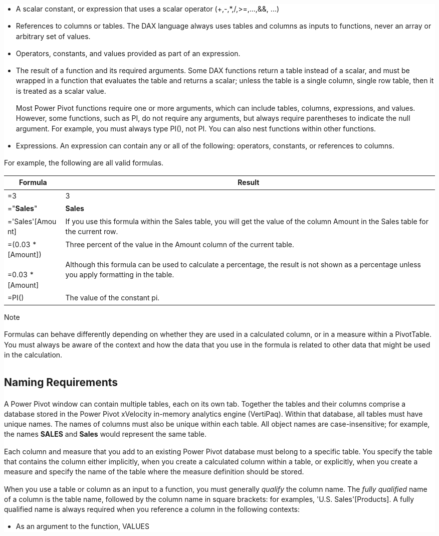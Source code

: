 -   A scalar constant, or expression that uses a scalar operator (+,-,*,/,>=,...,&&, ...)  
  
-   References to columns or tables. The DAX language always uses tables and columns as inputs to functions, never an array or arbitrary set of values.  
  
-   Operators, constants, and values provided as part of an expression.  
  
-   The result of a function and its required arguments. Some DAX functions return a table instead of a scalar, and must be wrapped in a function that evaluates the table and returns a scalar; unless the table is a single column, single row table, then it is treated as a scalar value.  
  
    Most Power Pivot functions require one or more arguments, which can include tables, columns, expressions, and values. However, some functions, such as PI, do not require any arguments, but always require parentheses to indicate the null argument. For example, you must always type PI(), not PI. You can also nest functions within other functions.  
  
-   Expressions. An expression can contain any or all of the following: operators, constants, or references to columns.  
  
For example, the following are all valid formulas.  
  
|Formula|Result|  
|-----------|----------|  
|=3|3|  
|="**Sales**"|**Sales**|  
|='Sales'[Amount]|If you use this formula within the Sales table, you will get the value of the column Amount in the Sales table for the current row.|  
|=(0.03 *[Amount])<br /><br />=0.03 \* [Amount]|Three percent of the value in the Amount column of the current table.<br /><br />Although this formula can be used to calculate a percentage, the result is not shown as a percentage unless you apply formatting in the table.|  
|=PI()|The value of the constant pi.|  
  
> [!NOTE]  
> Formulas can behave differently depending on whether they are used in a calculated column, or in a measure within a PivotTable. You must always be aware of the context and how the data that you use in the formula is related to other data that might be used in the calculation.  
  
## <a name="bkmk_NamingConventions"></a>Naming Requirements  
A Power Pivot window can contain multiple tables, each on its own tab. Together the tables and their columns comprise a database stored in the Power Pivot xVelocity in-memory analytics engine (VertiPaq). Within that database, all tables must have unique names. The names of columns must also be unique within each table. All object names are case-insensitive; for example, the names **SALES** and **Sales** would represent the same table.  
  
Each column and measure that you add to an existing Power Pivot database must belong to a specific table. You specify the table that contains the column either implicitly, when you create a calculated column within a table, or explicitly, when you create a measure and specify the name of the table where the measure definition should be stored.  
  
When you use a table or column as an input to a function, you must generally *qualify* the column name. The *fully qualified* name of a column is the table name, followed by the column name in square brackets: for examples, 'U.S. Sales'[Products]. A fully qualified name is always required when you reference a column in the following contexts:  
  
-   As an argument to the function, VALUES  
  